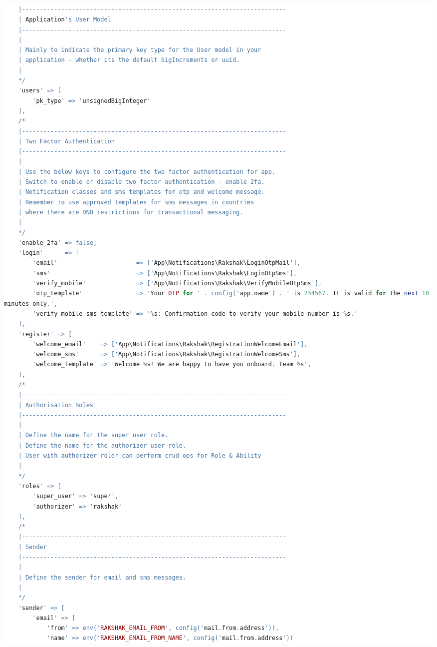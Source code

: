 ```php
    |--------------------------------------------------------------------------
    | Application's User Model
    |--------------------------------------------------------------------------
    |
    | Mainly to indicate the primary key type for the User model in your 
    | application - whether its the default bigIncrements or uuid.
    |
    */
    'users' => [
        'pk_type' => 'unsignedBigInteger'
    ],
    /*
    |--------------------------------------------------------------------------
    | Two Factor Authentication
    |--------------------------------------------------------------------------
    |
    | Use the below keys to configure the two factor authentication for app.
    | Switch to enable or disable two factor authentication - enable_2fa. 
    | Notification classes and sms templates for otp and welcome message.
    | Remember to use approved templates for sms messages in countries
    | where there are DND restrictions for transactional messaging.
    |
    */
    'enable_2fa' => false,
    'login'      => [
        'email'                      => ['App\Notifications\Rakshak\LoginOtpMail'],
        'sms'                        => ['App\Notifications\Rakshak\LoginOtpSms'],
        'verify_mobile'              => ['App\Notifications\Rakshak\VerifyMobileOtpSms'],
        'otp_template'               => 'Your OTP for ' . config('app.name') . ' is 234567. It is valid for the next 10 minutes only.',
        'verify_mobile_sms_template' => '%s: Confirmation code to verify your mobile number is %s.'
    ],
    'register' => [
        'welcome_email'    => ['App\Notifications\Rakshak\RegistrationWelcomeEmail'],
        'welcome_sms'      => ['App\Notifications\Rakshak\RegistrationWelcomeSms'],
        'welcome_template' => 'Welcome %s! We are happy to have you onboard. Team %s',
    ],
    /*
    |--------------------------------------------------------------------------
    | Authorisation Roles
    |--------------------------------------------------------------------------
    |
    | Define the name for the super user role.
    | Define the name for the authorizer user role.
    | User with authorizer roler can perform crud ops for Role & Ability
    |
    */
    'roles' => [
        'super_user' => 'super',
        'authorizer' => 'rakshak'
    ],
    /*
    |--------------------------------------------------------------------------
    | Sender
    |--------------------------------------------------------------------------
    |
    | Define the sender for email and sms messages.
    |
    */
    'sender' => [
        'email' => [
            'from' => env('RAKSHAK_EMAIL_FROM', config('mail.from.address')),
            'name' => env('RAKSHAK_EMAIL_FROM_NAME', config('mail.from.address'))
```